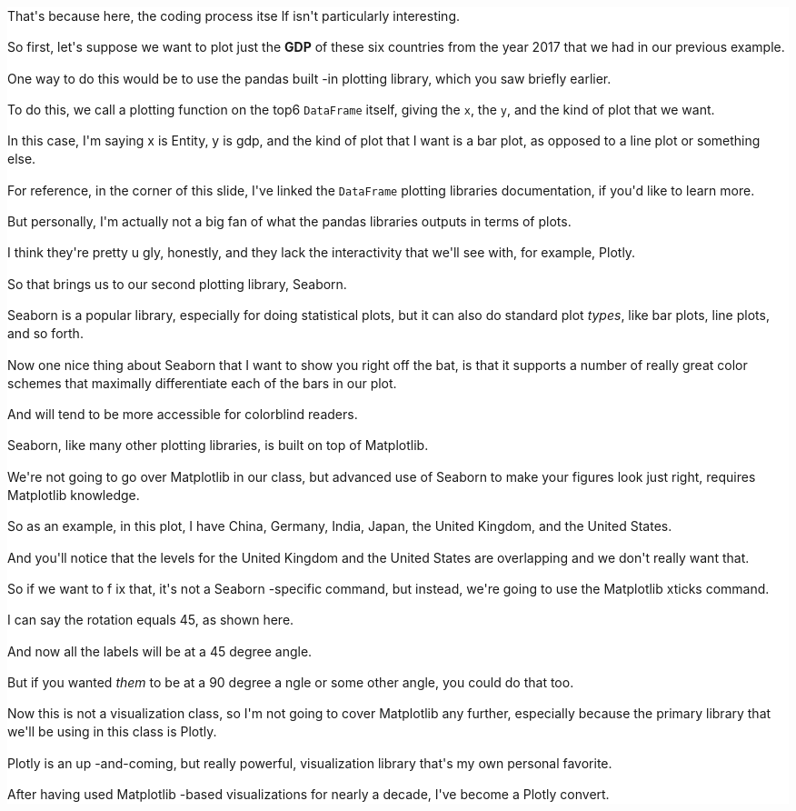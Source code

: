 That's because here, the coding process itse lf isn't particularly interesting.

So first, let's suppose we want to plot just the **GDP** of these six countries from the year 2017 that we had in our previous example.

One way to do this would be to use the pandas built -in plotting library, which you saw briefly earlier.

To do this, we call a plotting function on the top6 `DataFrame` itself, giving the `x`, the `y`, and the kind of plot that we want.

In this case, I'm saying x is Entity, y is gdp, and the kind of plot that I want is a bar plot, as opposed to a line plot or something else.

For reference, in the corner of this slide, I've linked the `DataFrame` plotting libraries documentation, if you'd like to learn more.

But personally, I'm actually not a big fan of what the pandas libraries outputs in terms of plots.

I think they're pretty u gly, honestly, and they lack the interactivity that we'll see with, for example, Plotly.

So that brings us to our second plotting library, Seaborn.

Seaborn is a popular library, especially for doing statistical plots, but it can also do standard plot *types*, like bar plots, line plots, and so forth.

Now one nice thing about Seaborn that I want to show you right off the bat, is that it supports a number of really great color schemes that maximally differentiate each of the bars in our plot.

And will tend to be more accessible for colorblind readers.

Seaborn, like many other plotting libraries, is built on top of Matplotlib.

We're not going to go over Matplotlib in our class, but advanced use of Seaborn to make your figures look just right, requires Matplotlib knowledge.

So as an example, in this plot, I have China, Germany, India, Japan, the United Kingdom, and the United States.

And you'll notice that the levels for the United Kingdom and the United States are overlapping and we don't really want that.

So if we want to f ix that, it's not a Seaborn -specific command, but instead, we're going to use the Matplotlib xticks command.

I can say the rotation equals 45, as shown here.

And now all the labels will be at a 45 degree angle.

But if you wanted *them* to be at a 90 degree a ngle or some other angle, you could do that too.

Now this is not a visualization class, so I'm not going to cover Matplotlib any further, especially because the primary library that we'll be using in this class is Plotly.

Plotly is an up -and-coming, but really powerful, visualization library that's my own personal favorite.

After having used Matplotlib -based visualizations for nearly a decade, I've become a Plotly convert.

